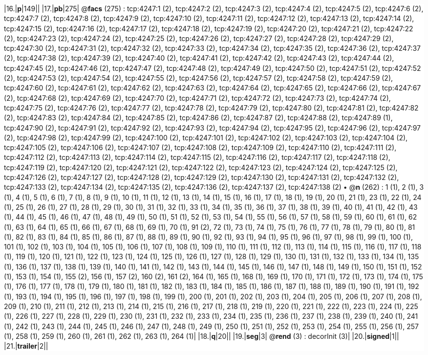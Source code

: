 |16.|__p__|149||
|17.|__pb__|275| @__facs__ (275) : tcp:4247:1 (2), tcp:4247:2 (2), tcp:4247:3 (2), tcp:4247:4 (2), tcp:4247:5 (2), tcp:4247:6 (2), tcp:4247:7 (2), tcp:4247:8 (2), tcp:4247:9 (2), tcp:4247:10 (2), tcp:4247:11 (2), tcp:4247:12 (2), tcp:4247:13 (2), tcp:4247:14 (2), tcp:4247:15 (2), tcp:4247:16 (2), tcp:4247:17 (2), tcp:4247:18 (2), tcp:4247:19 (2), tcp:4247:20 (2), tcp:4247:21 (2), tcp:4247:22 (2), tcp:4247:23 (2), tcp:4247:24 (2), tcp:4247:25 (2), tcp:4247:26 (2), tcp:4247:27 (2), tcp:4247:28 (2), tcp:4247:29 (2), tcp:4247:30 (2), tcp:4247:31 (2), tcp:4247:32 (2), tcp:4247:33 (2), tcp:4247:34 (2), tcp:4247:35 (2), tcp:4247:36 (2), tcp:4247:37 (2), tcp:4247:38 (2), tcp:4247:39 (2), tcp:4247:40 (2), tcp:4247:41 (2), tcp:4247:42 (2), tcp:4247:43 (2), tcp:4247:44 (2), tcp:4247:45 (2), tcp:4247:46 (2), tcp:4247:47 (2), tcp:4247:48 (2), tcp:4247:49 (2), tcp:4247:50 (2), tcp:4247:51 (2), tcp:4247:52 (2), tcp:4247:53 (2), tcp:4247:54 (2), tcp:4247:55 (2), tcp:4247:56 (2), tcp:4247:57 (2), tcp:4247:58 (2), tcp:4247:59 (2), tcp:4247:60 (2), tcp:4247:61 (2), tcp:4247:62 (2), tcp:4247:63 (2), tcp:4247:64 (2), tcp:4247:65 (2), tcp:4247:66 (2), tcp:4247:67 (2), tcp:4247:68 (2), tcp:4247:69 (2), tcp:4247:70 (2), tcp:4247:71 (2), tcp:4247:72 (2), tcp:4247:73 (2), tcp:4247:74 (2), tcp:4247:75 (2), tcp:4247:76 (2), tcp:4247:77 (2), tcp:4247:78 (2), tcp:4247:79 (2), tcp:4247:80 (2), tcp:4247:81 (2), tcp:4247:82 (2), tcp:4247:83 (2), tcp:4247:84 (2), tcp:4247:85 (2), tcp:4247:86 (2), tcp:4247:87 (2), tcp:4247:88 (2), tcp:4247:89 (1), tcp:4247:90 (2), tcp:4247:91 (2), tcp:4247:92 (2), tcp:4247:93 (2), tcp:4247:94 (2), tcp:4247:95 (2), tcp:4247:96 (2), tcp:4247:97 (2), tcp:4247:98 (2), tcp:4247:99 (2), tcp:4247:100 (2), tcp:4247:101 (2), tcp:4247:102 (2), tcp:4247:103 (2), tcp:4247:104 (2), tcp:4247:105 (2), tcp:4247:106 (2), tcp:4247:107 (2), tcp:4247:108 (2), tcp:4247:109 (2), tcp:4247:110 (2), tcp:4247:111 (2), tcp:4247:112 (2), tcp:4247:113 (2), tcp:4247:114 (2), tcp:4247:115 (2), tcp:4247:116 (2), tcp:4247:117 (2), tcp:4247:118 (2), tcp:4247:119 (2), tcp:4247:120 (2), tcp:4247:121 (2), tcp:4247:122 (2), tcp:4247:123 (2), tcp:4247:124 (2), tcp:4247:125 (2), tcp:4247:126 (2), tcp:4247:127 (2), tcp:4247:128 (2), tcp:4247:129 (2), tcp:4247:130 (2), tcp:4247:131 (2), tcp:4247:132 (2), tcp:4247:133 (2), tcp:4247:134 (2), tcp:4247:135 (2), tcp:4247:136 (2), tcp:4247:137 (2), tcp:4247:138 (2)  •  @__n__ (262) : 1 (1), 2 (1), 3 (1), 4 (1), 5 (1), 6 (1), 7 (1), 8 (1), 9 (1), 10 (1), 11 (1), 12 (1), 13 (1), 14 (1), 15 (1), 16 (1), 17 (1), 18 (1), 19 (1), 20 (1), 21 (1), 23 (1), 22 (1), 24 (1), 25 (1), 26 (1), 27 (1), 28 (1), 29 (1), 30 (1), 31 (1), 32 (1), 33 (1), 34 (1), 35 (1), 36 (1), 37 (1), 38 (1), 39 (1), 40 (1), 41 (1), 42 (1), 43 (1), 44 (1), 45 (1), 46 (1), 47 (1), 48 (1), 49 (1), 50 (1), 51 (1), 52 (1), 53 (1), 54 (1), 55 (1), 56 (1), 57 (1), 58 (1), 59 (1), 60 (1), 61 (1), 62 (1), 63 (1), 64 (1), 65 (1), 66 (1), 67 (1), 68 (1), 69 (1), 70 (1), 91 (2), 72 (1), 73 (1), 74 (1), 75 (1), 76 (1), 77 (1), 78 (1), 79 (1), 80 (1), 81 (1), 82 (1), 83 (1), 84 (1), 85 (1), 86 (1), 87 (1), 88 (1), 89 (1), 90 (1), 92 (1), 93 (1), 94 (1), 95 (1), 96 (1), 97 (1), 98 (1), 99 (1), 100 (1), 101 (1), 102 (1), 103 (1), 104 (1), 105 (1), 106 (1), 107 (1), 108 (1), 109 (1), 110 (1), 111 (1), 112 (1), 113 (1), 114 (1), 115 (1), 116 (1), 117 (1), 118 (1), 119 (1), 120 (1), 121 (1), 122 (1), 123 (1), 124 (1), 125 (1), 126 (1), 127 (1), 128 (1), 129 (1), 130 (1), 131 (1), 132 (1), 133 (1), 134 (1), 135 (1), 136 (1), 137 (1), 138 (1), 139 (1), 140 (1), 141 (1), 142 (1), 143 (1), 144 (1), 145 (1), 146 (1), 147 (1), 148 (1), 149 (1), 150 (1), 151 (1), 152 (1), 153 (1), 154 (1), 155 (2), 156 (1), 157 (2), 160 (2), 161 (2), 164 (1), 165 (1), 168 (1), 169 (1), 170 (1), 171 (1), 172 (1), 173 (1), 174 (1), 175 (1), 176 (1), 177 (1), 178 (1), 179 (1), 180 (1), 181 (1), 182 (1), 183 (1), 184 (1), 185 (1), 186 (1), 187 (1), 188 (1), 189 (1), 190 (1), 191 (1), 192 (1), 193 (1), 194 (1), 195 (1), 196 (1), 197 (1), 198 (1), 199 (1), 200 (1), 201 (1), 202 (1), 203 (1), 204 (1), 205 (1), 206 (1), 207 (1), 208 (1), 209 (1), 210 (1), 211 (1), 212 (1), 213 (1), 214 (1), 215 (1), 216 (1), 217 (1), 218 (1), 219 (1), 220 (1), 221 (1), 222 (1), 223 (1), 224 (1), 225 (1), 226 (1), 227 (1), 228 (1), 229 (1), 230 (1), 231 (1), 232 (1), 233 (1), 234 (1), 235 (1), 236 (1), 237 (1), 238 (1), 239 (1), 240 (1), 241 (1), 242 (1), 243 (1), 244 (1), 245 (1), 246 (1), 247 (1), 248 (1), 249 (1), 250 (1), 251 (1), 252 (1), 253 (1), 254 (1), 255 (1), 256 (1), 257 (1), 258 (1), 259 (1), 260 (1), 261 (1), 262 (1), 263 (1), 264 (1)|
|18.|__q__|20||
|19.|__seg__|3| @__rend__ (3) : decorInit (3)|
|20.|__signed__|1||
|21.|__trailer__|2||

